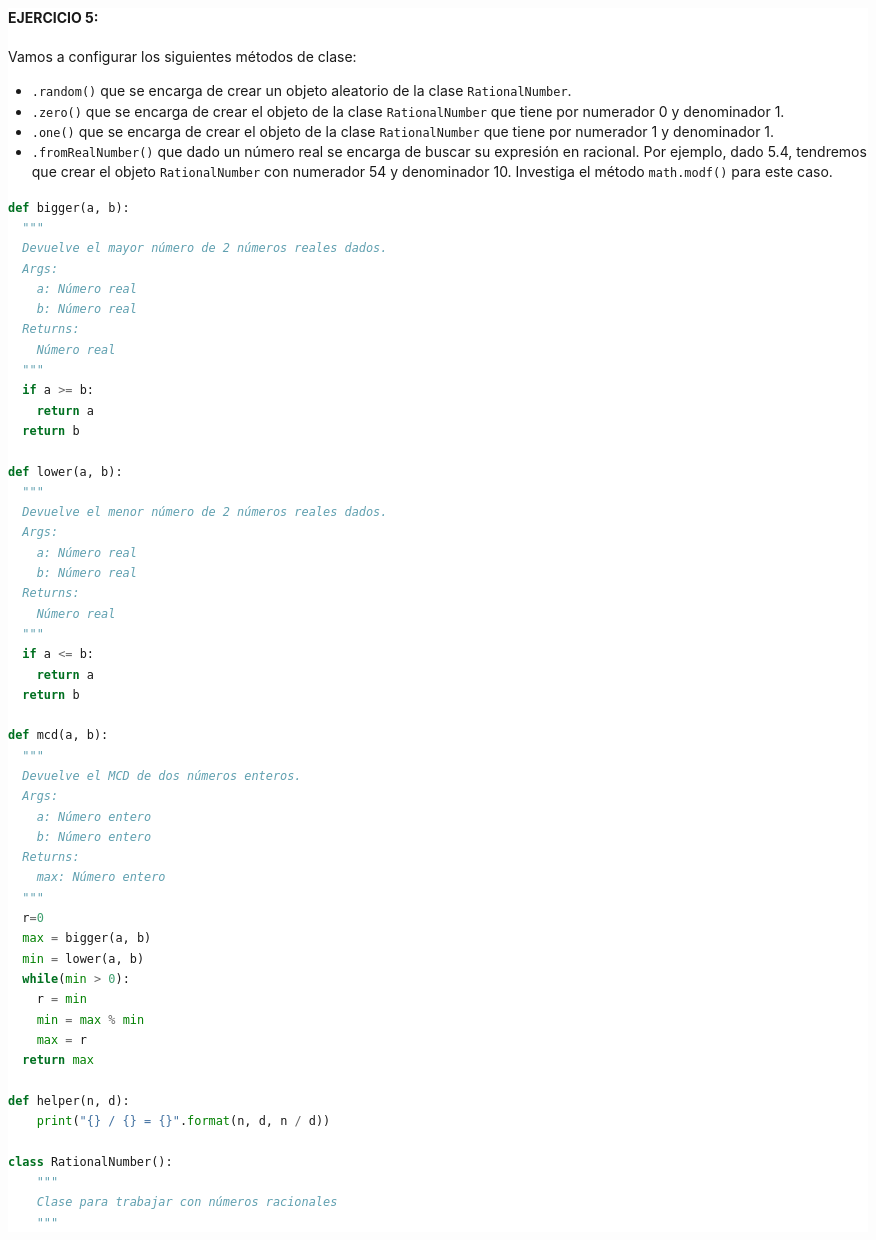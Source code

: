 #### EJERCICIO 5:&#x20;

Vamos a configurar los siguientes métodos de clase:

* `.random()` que se encarga de crear un objeto aleatorio de la clase `RationalNumber`.
* `.zero()` que se encarga de crear el objeto de la clase `RationalNumber` que tiene por numerador 0 y denominador 1.
* `.one()` que se encarga de crear el objeto de la clase `RationalNumber` que tiene por numerador 1 y denominador 1.
* `.fromRealNumber()` que dado un número real se encarga de buscar su expresión en racional. Por ejemplo, dado 5.4, tendremos que crear el objeto `RationalNumber` con numerador 54 y denominador 10. Investiga el método `math.modf()` para este caso.

```python
def bigger(a, b): 
  """
  Devuelve el mayor número de 2 números reales dados.
  Args:
    a: Número real
    b: Número real
  Returns:
    Número real
  """
  if a >= b: 
    return a
  return b

def lower(a, b): 
  """
  Devuelve el menor número de 2 números reales dados.
  Args:
    a: Número real
    b: Número real
  Returns:
    Número real
  """
  if a <= b: 
    return a
  return b

def mcd(a, b): 
  """
  Devuelve el MCD de dos números enteros.
  Args:
    a: Número entero
    b: Número entero
  Returns:
    max: Número entero
  """
  r=0
  max = bigger(a, b) 
  min = lower(a, b)
  while(min > 0):
    r = min
    min = max % min 
    max = r
  return max

def helper(n, d):
    print("{} / {} = {}".format(n, d, n / d))

class RationalNumber():
    """
    Clase para trabajar con números racionales
    """
```